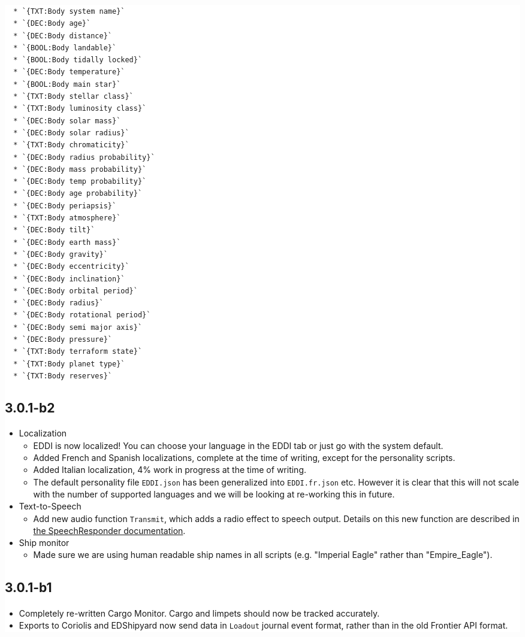       * `{TXT:Body system name}`
      * `{DEC:Body age}`
      * `{DEC:Body distance}`
      * `{BOOL:Body landable}` 
      * `{BOOL:Body tidally locked}` 
      * `{DEC:Body temperature}` 
      * `{BOOL:Body main star}` 
      * `{TXT:Body stellar class}` 
      * `{TXT:Body luminosity class}` 
      * `{DEC:Body solar mass}` 
      * `{DEC:Body solar radius}` 
      * `{TXT:Body chromaticity}` 
      * `{DEC:Body radius probability}` 
      * `{DEC:Body mass probability}` 
      * `{DEC:Body temp probability}` 
      * `{DEC:Body age probability}` 
      * `{DEC:Body periapsis}` 
      * `{TXT:Body atmosphere}` 
      * `{DEC:Body tilt}` 
      * `{DEC:Body earth mass}` 
      * `{DEC:Body gravity}` 
      * `{DEC:Body eccentricity}` 
      * `{DEC:Body inclination}` 
      * `{DEC:Body orbital period}` 
      * `{DEC:Body radius}` 
      * `{DEC:Body rotational period}` 
      * `{DEC:Body semi major axis}` 
      * `{DEC:Body pressure}` 
      * `{TXT:Body terraform state}` 
      * `{TXT:Body planet type}` 
      * `{TXT:Body reserves}` 

## 3.0.1-b2
  * Localization
    * EDDI is now localized! You can choose your language in the EDDI tab or just go with the system default.
    * Added French and Spanish localizations, complete at the time of writing, except for the personality scripts.
    * Added Italian localization, 4% work in progress at the time of writing.
    * The default personality file `EDDI.json` has been generalized into `EDDI.fr.json` etc. However it is clear that this will not scale with the number of supported languages and we will be looking at re-working this in future.
  * Text-to-Speech 
    * Add new audio function `Transmit`, which adds a radio effect to speech output. Details on this new function are described in [the SpeechResponder documentation](https://github.com/EDCD/EDDI/blob/develop/SpeechResponder/Help.md#transmit).
  * Ship monitor
    * Made sure we are using human readable ship names in all scripts (e.g. "Imperial Eagle" rather than "Empire_Eagle").

## 3.0.1-b1
  * Completely re-written Cargo Monitor. Cargo and limpets should now be tracked accurately.
  * Exports to Coriolis and EDShipyard now send data in `Loadout` journal event format, rather than in the old Frontier API format.
